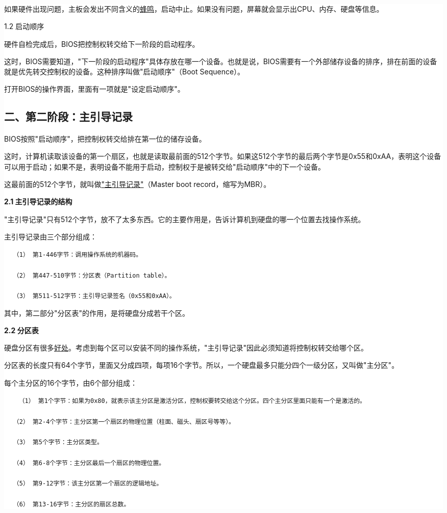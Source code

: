 如果硬件出现问题，主板会发出不同含义的[蜂鸣](http://en.wikipedia.org/wiki/Power-on_self-test#Original_IBM_POST_beep_codes)，启动中止。如果没有问题，屏幕就会显示出CPU、内存、硬盘等信息。

1.2 启动顺序

硬件自检完成后，BIOS把控制权转交给下一阶段的启动程序。

这时，BIOS需要知道，"下一阶段的启动程序"具体存放在哪一个设备。也就是说，BIOS需要有一个外部储存设备的排序，排在前面的设备就是优先转交控制权的设备。这种排序叫做"启动顺序"（Boot Sequence）。

打开BIOS的操作界面，里面有一项就是"设定启动顺序"。

## **二、第二阶段：主引导记录**

BIOS按照"启动顺序"，把控制权转交给排在第一位的储存设备。

这时，计算机读取该设备的第一个扇区，也就是读取最前面的512个字节。如果这512个字节的最后两个字节是0x55和0xAA，表明这个设备可以用于启动；如果不是，表明设备不能用于启动，控制权于是被转交给"启动顺序"中的下一个设备。

这最前面的512个字节，就叫做["主引导记录"](http://en.wikipedia.org/wiki/Master_boot_record)（Master boot record，缩写为MBR）。

**2.1 主引导记录的结构**

"主引导记录"只有512个字节，放不了太多东西。它的主要作用是，告诉计算机到硬盘的哪一个位置去找操作系统。

主引导记录由三个部分组成：

```
　　（1） 第1-446字节：调用操作系统的机器码。

　　（2） 第447-510字节：分区表（Partition table）。

　　（3） 第511-512字节：主引导记录签名（0x55和0xAA）。
```

其中，第二部分"分区表"的作用，是将硬盘分成若干个区。

**2.2 分区表**

硬盘分区有很多[好处](http://en.wikipedia.org/wiki/Disk_partitioning#Benefits_of_multiple_partitions)。考虑到每个区可以安装不同的操作系统，"主引导记录"因此必须知道将控制权转交给哪个区。

分区表的长度只有64个字节，里面又分成四项，每项16个字节。所以，一个硬盘最多只能分四个一级分区，又叫做"主分区"。

每个主分区的16个字节，由6个部分组成：

```
    （1） 第1个字节：如果为0x80，就表示该主分区是激活分区，控制权要转交给这个分区。四个主分区里面只能有一个是激活的。

　　（2） 第2-4个字节：主分区第一个扇区的物理位置（柱面、磁头、扇区号等等）。

　　（3） 第5个字节：主分区类型。

　　（4） 第6-8个字节：主分区最后一个扇区的物理位置。

　　（5） 第9-12字节：该主分区第一个扇区的逻辑地址。

　　（6） 第13-16字节：主分区的扇区总数。
```
